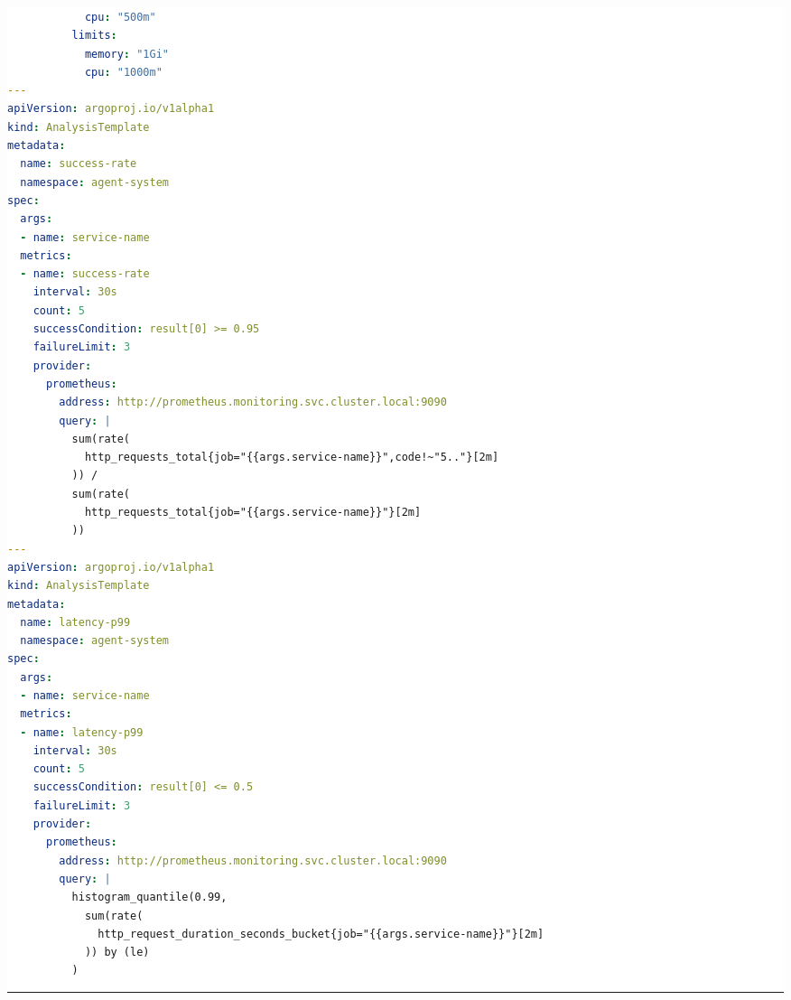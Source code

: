 ```yaml
            cpu: "500m"
          limits:
            memory: "1Gi"
            cpu: "1000m"
---
apiVersion: argoproj.io/v1alpha1
kind: AnalysisTemplate
metadata:
  name: success-rate
  namespace: agent-system
spec:
  args:
  - name: service-name
  metrics:
  - name: success-rate
    interval: 30s
    count: 5
    successCondition: result[0] >= 0.95
    failureLimit: 3
    provider:
      prometheus:
        address: http://prometheus.monitoring.svc.cluster.local:9090
        query: |
          sum(rate(
            http_requests_total{job="{{args.service-name}}",code!~"5.."}[2m]
          )) /
          sum(rate(
            http_requests_total{job="{{args.service-name}}"}[2m]
          ))
---
apiVersion: argoproj.io/v1alpha1
kind: AnalysisTemplate
metadata:
  name: latency-p99
  namespace: agent-system
spec:
  args:
  - name: service-name
  metrics:
  - name: latency-p99
    interval: 30s
    count: 5
    successCondition: result[0] <= 0.5
    failureLimit: 3
    provider:
      prometheus:
        address: http://prometheus.monitoring.svc.cluster.local:9090
        query: |
          histogram_quantile(0.99,
            sum(rate(
              http_request_duration_seconds_bucket{job="{{args.service-name}}"}[2m]
            )) by (le)
          )
```

---